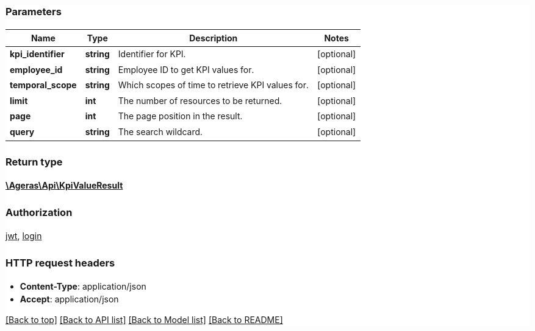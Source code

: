 
### Parameters

Name | Type | Description  | Notes
------------- | ------------- | ------------- | -------------
 **kpi_identifier** | **string**| Identifier for KPI. | [optional]
 **employee_id** | **string**| Employee ID to get KPI values for. | [optional]
 **temporal_scope** | **string**| Which scopes of time to retrieve KPI values for. | [optional]
 **limit** | **int**| The number of resources to be returned. | [optional]
 **page** | **int**| The page position in the result. | [optional]
 **query** | **string**| The search wildcard. | [optional]

### Return type

[**\Ageras\Api\KpiValueResult**](../Model/KpiValueResult.md)

### Authorization

[jwt](../../README.md#jwt), [login](../../README.md#login)

### HTTP request headers

 - **Content-Type**: application/json
 - **Accept**: application/json

[[Back to top]](#) [[Back to API list]](../../README.md#documentation-for-api-endpoints) [[Back to Model list]](../../README.md#documentation-for-models) [[Back to README]](../../README.md)

